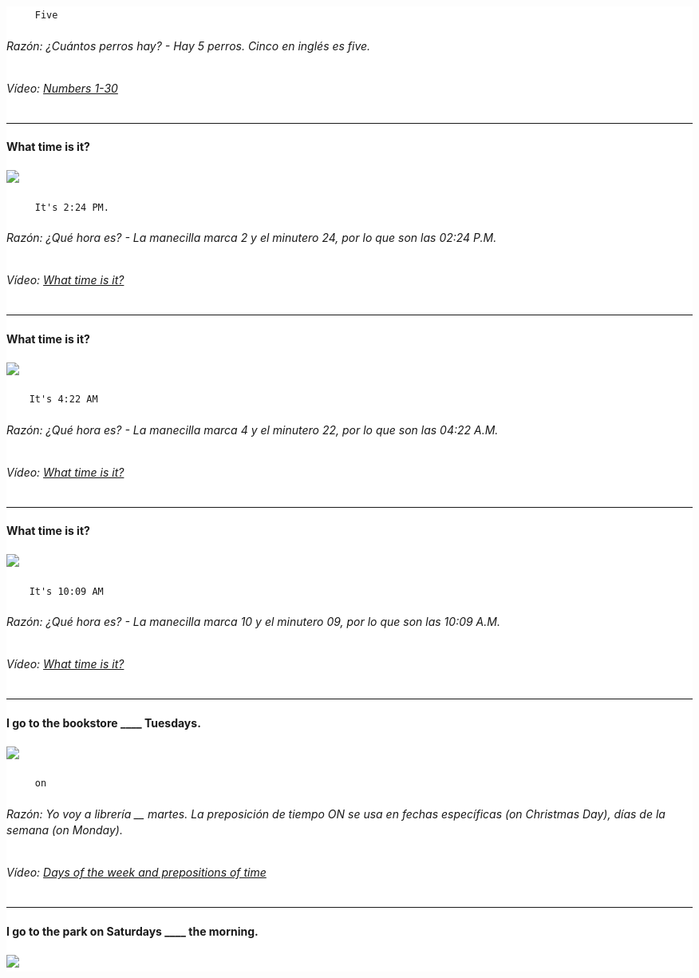 		 Five
###### Razón: ¿Cuántos perros hay? - Hay 5 perros. Cinco en inglés es five.
###### Vídeo: [Numbers 1-30](https://platzi.com/clases/1945-ingles-principiantes/29596-numbers-1-30/ "Numbers 1-30")
------------
#### What time is it?
![](https://static.platzi.com/media/user_upload/4-451ed509-00ef-4358-8b0b-154add0f8d2a.jpg)

		 It's 2:24 PM.
###### Razón: ¿Qué hora es? - La manecilla marca 2 y el minutero 24, por lo que son las 02:24 P.M.
###### Vídeo: [What time is it?](https://platzi.com/clases/1945-ingles-principiantes/29597-what-time-is-it/ "What time is it?")
------------
#### What time is it?
![](https://static.platzi.com/media/user_upload/5-72b10138-f9ae-4e3a-bb99-69b9931d2d2a.jpg)

		It's 4:22 AM
###### Razón: ¿Qué hora es? - La manecilla marca 4 y el minutero 22, por lo que son las 04:22 A.M.
###### Vídeo: [What time is it?](https://platzi.com/clases/1945-ingles-principiantes/29597-what-time-is-it/ "What time is it?")
------------
#### What time is it?
![](https://static.platzi.com/media/user_upload/16-b0b4d314-047b-4721-8409-42089c97f41d.jpg)

		It's 10:09 AM
###### Razón: ¿Qué hora es? - La manecilla marca 10 y el minutero 09, por lo que son las 10:09 A.M.
###### Vídeo: [What time is it?](https://platzi.com/clases/1945-ingles-principiantes/29597-what-time-is-it/ "What time is it?")
------------
#### I go to the bookstore ____ Tuesdays.
![](https://static.platzi.com/media/user_upload/26-03e1de19-e8a5-438a-aa2a-741c53497316.jpg)

		 on
###### Razón: Yo voy a librería __ martes. La preposición de tiempo ON se usa en fechas específicas (on Christmas Day), días de la semana (on Monday).
###### Vídeo: [Days of the week and prepositions of time](https://platzi.com/clases/1945-ingles-principiantes/29598-days-of-the-week-and-prepositions-of-time/ "Days of the week and prepositions of time")
------------
#### I go to the park on Saturdays ____ the morning.
![](https://static.platzi.com/media/user_upload/26-03e1de19-e8a5-438a-aa2a-741c53497316.jpg)
